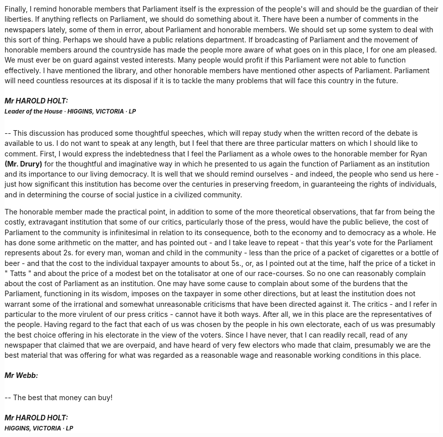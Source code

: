 Finally, I remind honorable members that Parliament itself is the expression of the people's will and should be the guardian of their liberties. If anything reflects on Parliament, we should do something about it. There have been a number of comments in the newspapers lately, some of them in error, about Parliament and honorable members. We should set up some system to deal with this sort of thing. Perhaps we should have a public relations department. If broadcasting of Parliament and the movement of honorable members around the countryside has made the people more aware of what goes on in this place, I for one am pleased. We must ever be on guard against vested interests. Many people would profit if this Parliament were not able to function effectively. I have mentioned the library, and other honorable members have mentioned other aspects of Parliament. Parliament will need countless resources at its disposal if it is to tackle the many problems that will face this country in the future. 

##### Mr HAROLD HOLT:<br><small class="text-muted">Leader of the House &middot; HIGGINS, VICTORIA &middot; LP</small>

-- This discussion has produced some thoughtful speeches, which will repay study when the written record of the debate is available to us. I do not want to speak at any length, but I feel that there are three particular matters on which I should like to comment. First, I would express the indebtedness that  I  feel the Parliament as a whole owes to the honorable member for Ryan  **(Mr. Drury)**  for the thoughtful and imaginative way in which he presented to us again the function of Parliament as an institution and its importance to our living democracy. It is well that we should remind ourselves - and indeed, the people who send us here - just how significant this institution has become over the centuries in preserving freedom, in guaranteeing the rights of individuals, and in determining the course of social justice in a civilized community. 

The honorable member made the practical point, in addition to some of the more theoretical observations, that far from being the costly, extravagant institution that some of our critics, particularly those of the press, would have the public believe, the cost of Parliament to the community is infinitesimal in relation to its consequence, both to the economy and to democracy as a whole. He has done some arithmetic on the matter, and has pointed out - and I take leave to repeat - that this year's vote for the Parliament represents about 2s. for every man, woman and child in the community - less than the price of a packet of cigarettes or a bottle of beer - and that the cost to the individual taxpayer amounts to about 5s., or, as I pointed out at the time, half the price of a ticket in " Tatts " and about the price of a modest bet on the totalisator at one of our race-courses. So no one can reasonably complain about the cost of Parliament as an institution. One may have some cause to complain about some of the burdens that the Parliament, functioning in its wisdom, imposes on the taxpayer in some other directions, but at least the institution does not warrant some of the irrational and somewhat unreasonable criticisms that have been directed against it. The critics - and I refer in particular to the more virulent of our press critics - cannot have it both ways. After all, we in this place are the representatives of the people. Having regard to the fact that each of us was chosen by the people in his own electorate, each of us was presumably the best choice offering in his electorate in the view of the voters. Since I have never, that I can readily recall, read of any newspaper that claimed that we are overpaid, and have heard of very few electors who made that claim, presumably we are the best material that was offering for what was regarded as a reasonable wage and reasonable working conditions in this place. 

##### Mr Webb:

--  The best that money can buy! 

##### Mr HAROLD HOLT:<br><small class="text-muted">HIGGINS, VICTORIA &middot; LP</small>
